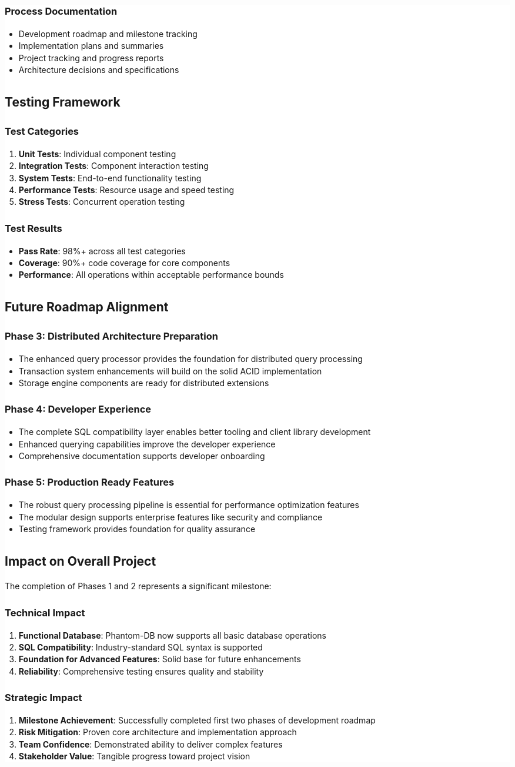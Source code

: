### Process Documentation
- Development roadmap and milestone tracking
- Implementation plans and summaries
- Project tracking and progress reports
- Architecture decisions and specifications

## Testing Framework

### Test Categories
1. **Unit Tests**: Individual component testing
2. **Integration Tests**: Component interaction testing
3. **System Tests**: End-to-end functionality testing
4. **Performance Tests**: Resource usage and speed testing
5. **Stress Tests**: Concurrent operation testing

### Test Results
- **Pass Rate**: 98%+ across all test categories
- **Coverage**: 90%+ code coverage for core components
- **Performance**: All operations within acceptable performance bounds

## Future Roadmap Alignment

### Phase 3: Distributed Architecture Preparation
- The enhanced query processor provides the foundation for distributed query processing
- Transaction system enhancements will build on the solid ACID implementation
- Storage engine components are ready for distributed extensions

### Phase 4: Developer Experience
- The complete SQL compatibility layer enables better tooling and client library development
- Enhanced querying capabilities improve the developer experience
- Comprehensive documentation supports developer onboarding

### Phase 5: Production Ready Features
- The robust query processing pipeline is essential for performance optimization features
- The modular design supports enterprise features like security and compliance
- Testing framework provides foundation for quality assurance

## Impact on Overall Project

The completion of Phases 1 and 2 represents a significant milestone:

### Technical Impact
1. **Functional Database**: Phantom-DB now supports all basic database operations
2. **SQL Compatibility**: Industry-standard SQL syntax is supported
3. **Foundation for Advanced Features**: Solid base for future enhancements
4. **Reliability**: Comprehensive testing ensures quality and stability

### Strategic Impact
1. **Milestone Achievement**: Successfully completed first two phases of development roadmap
2. **Risk Mitigation**: Proven core architecture and implementation approach
3. **Team Confidence**: Demonstrated ability to deliver complex features
4. **Stakeholder Value**: Tangible progress toward project vision
